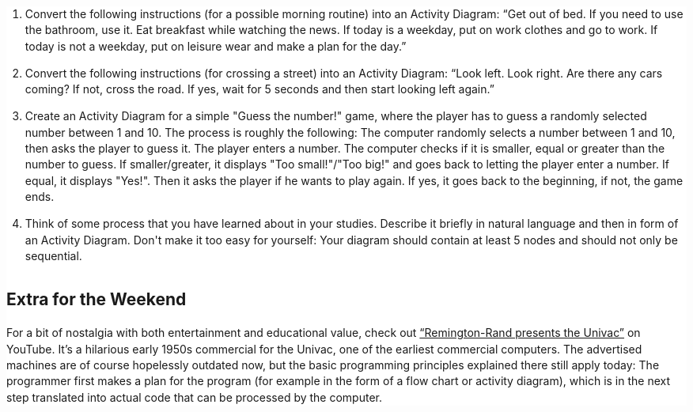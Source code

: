 1. Convert the following instructions (for a possible morning routine) into an Activity Diagram: “Get out of bed. If you need to use the bathroom, use it. Eat breakfast while watching the news. If today is a weekday, put on work clothes and go to work. If today is not a weekday, put on leisure wear and make a plan for the day.”

2. Convert the following instructions (for crossing a street) into an Activity Diagram: “Look left. Look right. Are there any cars coming? If not, cross the road. If yes, wait for 5 seconds and then start looking left again.”

3. Create an Activity Diagram for a simple "Guess the number!" game, where the player has to guess a randomly selected number between 1 and 10. The process is roughly the following: The computer randomly selects a number between 1 and 10, then asks the player to guess it. The player enters a number. The computer checks if it is smaller, equal or greater than the number to guess. If smaller/greater, it displays "Too small!"/"Too big!" and goes back to letting the player enter a number. If equal, it displays "Yes!". Then it asks the player if he wants to play again. If yes, it goes back to the beginning, if not, the game ends.

4. Think of some process that you have learned about in your studies. Describe it briefly in natural language and then in form of an Activity Diagram. Don't make it too easy for yourself: Your diagram should contain at least 5 nodes and should not only be sequential.

## Extra for the Weekend
For a bit of nostalgia with both entertainment and educational value, check out [“Remington-Rand presents the Univac”](https://www.youtube.com/watch?v=j2fURxbdIZs) on YouTube. It’s a hilarious early 1950s commercial for the Univac, one of the earliest commercial computers. The advertised machines are of course hopelessly outdated now, but the basic programming principles explained there still apply today: The programmer first makes a plan for the program (for example in the form of a flow chart or activity diagram), which is in the next step translated into actual code that can be processed by the computer.